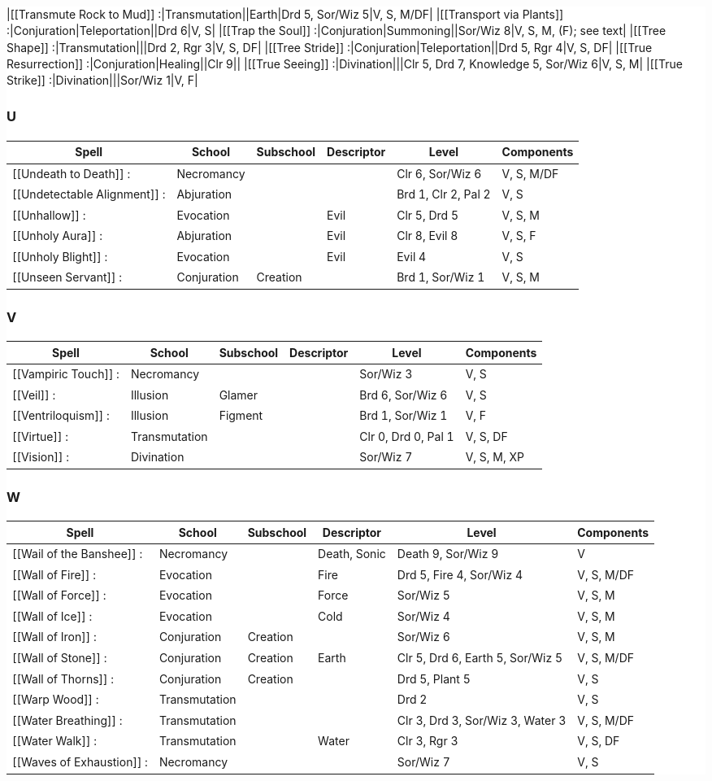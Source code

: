 |[[Transmute Rock to Mud]] :|Transmutation||Earth|Drd 5, Sor/Wiz 5|V, S, M/DF|
|[[Transport via Plants]] :|Conjuration|Teleportation||Drd 6|V, S|
|[[Trap the Soul]] :|Conjuration|Summoning||Sor/Wiz 8|V, S, M, (F); see text|
|[[Tree Shape]] :|Transmutation|||Drd 2, Rgr 3|V, S, DF|
|[[Tree Stride]] :|Conjuration|Teleportation||Drd 5, Rgr 4|V, S, DF|
|[[True Resurrection]] :|Conjuration|Healing||Clr 9||
|[[True Seeing]] :|Divination|||Clr 5, Drd 7, Knowledge 5, Sor/Wiz 6|V, S, M|
|[[True Strike]] :|Divination|||Sor/Wiz 1|V, F|

### U
|Spell|School|Subschool|Descriptor|Level|Components|
|---|---|---|---|---|---|
|[[Undeath to Death]] :|Necromancy|||Clr 6, Sor/Wiz 6|V, S, M/DF|
|[[Undetectable Alignment]] :|Abjuration|||Brd 1, Clr 2, Pal 2|V, S|
|[[Unhallow]] :|Evocation||Evil|Clr 5, Drd 5|V, S, M|
|[[Unholy Aura]] :|Abjuration||Evil|Clr 8, Evil 8|V, S, F|
|[[Unholy Blight]] :|Evocation||Evil|Evil 4|V, S|
|[[Unseen Servant]] :|Conjuration|Creation||Brd 1, Sor/Wiz 1|V, S, M|

### V
|Spell|School|Subschool|Descriptor|Level|Components|
|---|---|---|---|---|---|
|[[Vampiric Touch]] :|Necromancy|||Sor/Wiz 3|V, S|
|[[Veil]] :|Illusion|Glamer||Brd 6, Sor/Wiz 6|V, S|
|[[Ventriloquism]] :|Illusion|Figment||Brd 1, Sor/Wiz 1|V, F|
|[[Virtue]] :|Transmutation|||Clr 0, Drd 0, Pal 1|V, S, DF|
|[[Vision]] :|Divination|||Sor/Wiz 7|V, S, M, XP|

### W
|Spell|School|Subschool|Descriptor|Level|Components|
|---|---|---|---|---|---|
|[[Wail of the Banshee]] :|Necromancy||Death, Sonic|Death 9, Sor/Wiz 9|V|
|[[Wall of Fire]] :|Evocation||Fire|Drd 5, Fire 4, Sor/Wiz 4|V, S, M/DF|
|[[Wall of Force]] :|Evocation||Force|Sor/Wiz 5|V, S, M|
|[[Wall of Ice]] :|Evocation||Cold|Sor/Wiz 4|V, S, M|
|[[Wall of Iron]] :|Conjuration|Creation||Sor/Wiz 6|V, S, M|
|[[Wall of Stone]] :|Conjuration|Creation|Earth|Clr 5, Drd 6, Earth 5, Sor/Wiz 5|V, S, M/DF|
|[[Wall of Thorns]] :|Conjuration|Creation||Drd 5, Plant 5|V, S|
|[[Warp Wood]] :|Transmutation|||Drd 2|V, S|
|[[Water Breathing]] :|Transmutation|||Clr 3, Drd 3, Sor/Wiz 3, Water 3|V, S, M/DF|
|[[Water Walk]] :|Transmutation||Water|Clr 3, Rgr 3|V, S, DF|
|[[Waves of Exhaustion]] :|Necromancy|||Sor/Wiz 7|V, S|